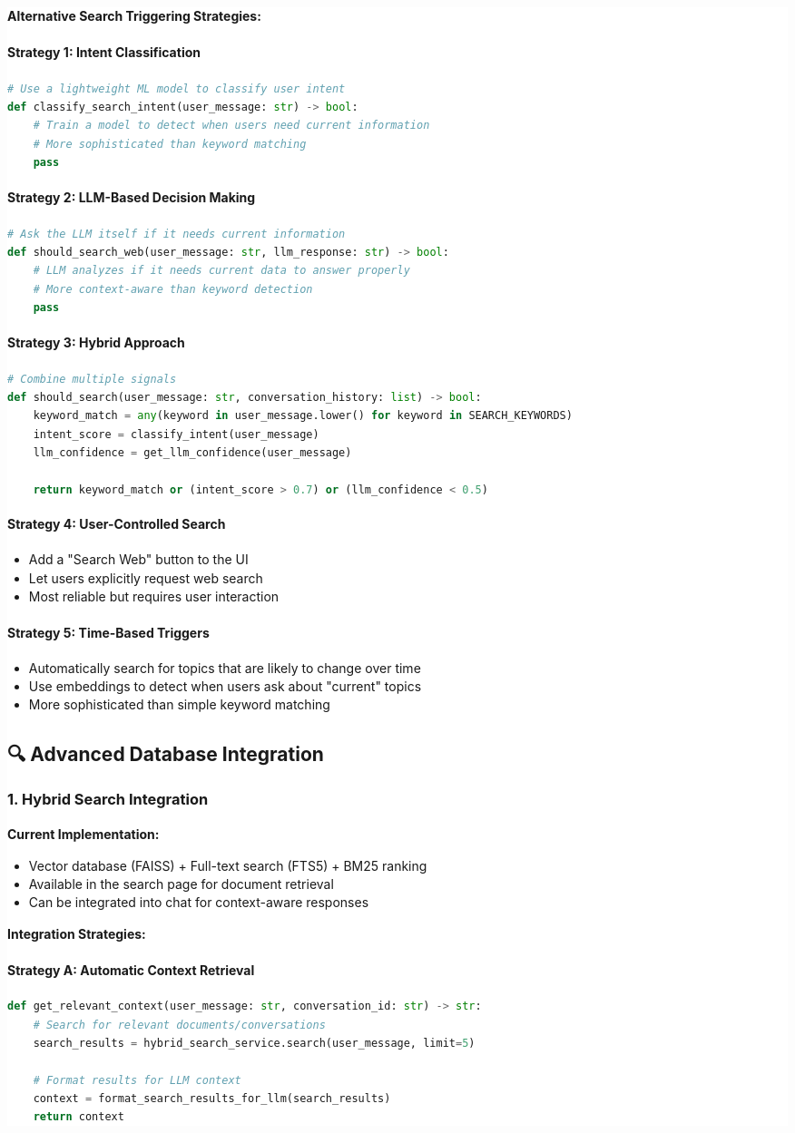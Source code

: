 **Alternative Search Triggering Strategies:**

#### Strategy 1: Intent Classification
```python
# Use a lightweight ML model to classify user intent
def classify_search_intent(user_message: str) -> bool:
    # Train a model to detect when users need current information
    # More sophisticated than keyword matching
    pass
```

#### Strategy 2: LLM-Based Decision Making
```python
# Ask the LLM itself if it needs current information
def should_search_web(user_message: str, llm_response: str) -> bool:
    # LLM analyzes if it needs current data to answer properly
    # More context-aware than keyword detection
    pass
```

#### Strategy 3: Hybrid Approach
```python
# Combine multiple signals
def should_search(user_message: str, conversation_history: list) -> bool:
    keyword_match = any(keyword in user_message.lower() for keyword in SEARCH_KEYWORDS)
    intent_score = classify_intent(user_message)
    llm_confidence = get_llm_confidence(user_message)
    
    return keyword_match or (intent_score > 0.7) or (llm_confidence < 0.5)
```

#### Strategy 4: User-Controlled Search
- Add a "Search Web" button to the UI
- Let users explicitly request web search
- Most reliable but requires user interaction

#### Strategy 5: Time-Based Triggers
- Automatically search for topics that are likely to change over time
- Use embeddings to detect when users ask about "current" topics
- More sophisticated than simple keyword matching

## 🔍 Advanced Database Integration

### 1. Hybrid Search Integration

**Current Implementation:**
- Vector database (FAISS) + Full-text search (FTS5) + BM25 ranking
- Available in the search page for document retrieval
- Can be integrated into chat for context-aware responses

**Integration Strategies:**

#### Strategy A: Automatic Context Retrieval
```python
def get_relevant_context(user_message: str, conversation_id: str) -> str:
    # Search for relevant documents/conversations
    search_results = hybrid_search_service.search(user_message, limit=5)
    
    # Format results for LLM context
    context = format_search_results_for_llm(search_results)
    return context
```
